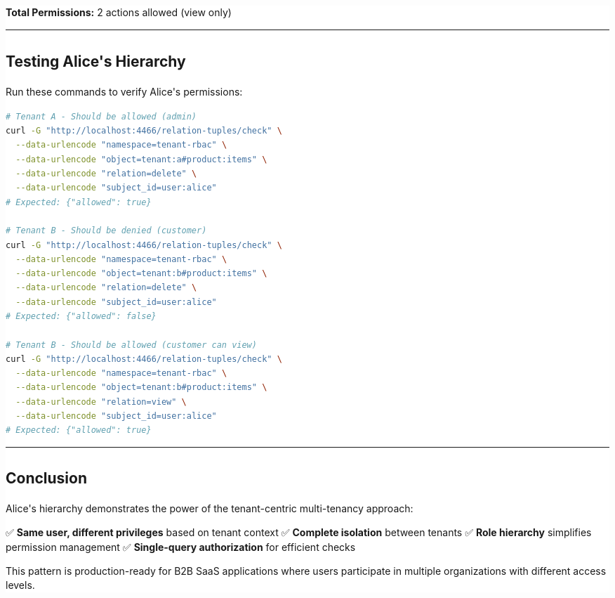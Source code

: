 **Total Permissions:** 2 actions allowed (view only)

---

## Testing Alice's Hierarchy

Run these commands to verify Alice's permissions:

```bash
# Tenant A - Should be allowed (admin)
curl -G "http://localhost:4466/relation-tuples/check" \
  --data-urlencode "namespace=tenant-rbac" \
  --data-urlencode "object=tenant:a#product:items" \
  --data-urlencode "relation=delete" \
  --data-urlencode "subject_id=user:alice"
# Expected: {"allowed": true}

# Tenant B - Should be denied (customer)
curl -G "http://localhost:4466/relation-tuples/check" \
  --data-urlencode "namespace=tenant-rbac" \
  --data-urlencode "object=tenant:b#product:items" \
  --data-urlencode "relation=delete" \
  --data-urlencode "subject_id=user:alice"
# Expected: {"allowed": false}

# Tenant B - Should be allowed (customer can view)
curl -G "http://localhost:4466/relation-tuples/check" \
  --data-urlencode "namespace=tenant-rbac" \
  --data-urlencode "object=tenant:b#product:items" \
  --data-urlencode "relation=view" \
  --data-urlencode "subject_id=user:alice"
# Expected: {"allowed": true}
```

---

## Conclusion

Alice's hierarchy demonstrates the power of the tenant-centric multi-tenancy approach:

✅ **Same user, different privileges** based on tenant context
✅ **Complete isolation** between tenants
✅ **Role hierarchy** simplifies permission management
✅ **Single-query authorization** for efficient checks

This pattern is production-ready for B2B SaaS applications where users participate in multiple organizations with different access levels.
